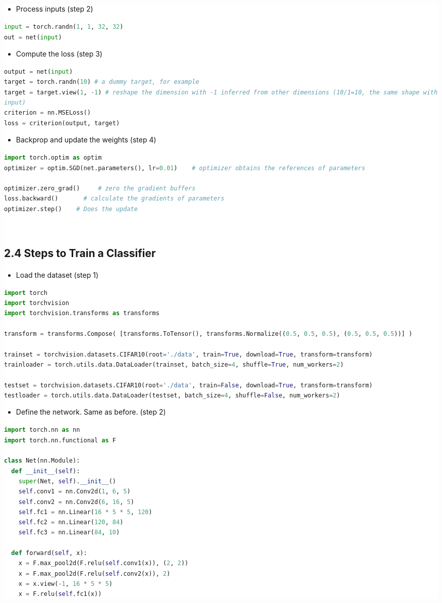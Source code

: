 * Process inputs (step 2)
```python
input = torch.randn(1, 1, 32, 32)
out = net(input)
```

* Compute the loss (step 3)
```python
output = net(input)
target = torch.randn(10) # a dummy target, for example
target = target.view(1, -1) # reshape the dimension with -1 inferred from other dimensions (10/1=10, the same shape with input)
criterion = nn.MSELoss()
loss = criterion(output, target)
```

* Backprop and update the weights (step 4)
```python
import torch.optim as optim
optimizer = optim.SGD(net.parameters(), lr=0.01)    # optimizer obtains the references of parameters

optimizer.zero_grad()     # zero the gradient buffers
loss.backward()       # calculate the gradients of parameters
optimizer.step()    # Does the update
```
<br>

## 2.4 Steps to Train a Classifier
* Load the dataset (step 1)
```python
import torch
import torchvision
import torchvision.transforms as transforms

transform = transforms.Compose( [transforms.ToTensor(), transforms.Normalize((0.5, 0.5, 0.5), (0.5, 0.5, 0.5))] )

trainset = torchvision.datasets.CIFAR10(root='./data', train=True, download=True, transform=transform)
trainloader = torch.utils.data.DataLoader(trainset, batch_size=4, shuffle=True, num_workers=2)

testset = torchvision.datasets.CIFAR10(root='./data', train=False, download=True, transform=transform)
testloader = torch.utils.data.DataLoader(testset, batch_size=4, shuffle=False, num_workers=2)
```

* Define the network. Same as before. (step 2)
```python
import torch.nn as nn
import torch.nn.functional as F

class Net(nn.Module):
  def __init__(self):
    super(Net, self).__init__()
    self.conv1 = nn.Conv2d(1, 6, 5)
    self.conv2 = nn.Conv2d(6, 16, 5)
    self.fc1 = nn.Linear(16 * 5 * 5, 120)
    self.fc2 = nn.Linear(120, 84)
    self.fc3 = nn.Linear(84, 10)
    
  def forward(self, x):
    x = F.max_pool2d(F.relu(self.conv1(x)), (2, 2))
    x = F.max_pool2d(F.relu(self.conv2(x)), 2)
    x = x.view(-1, 16 * 5 * 5)
    x = F.relu(self.fc1(x))
```